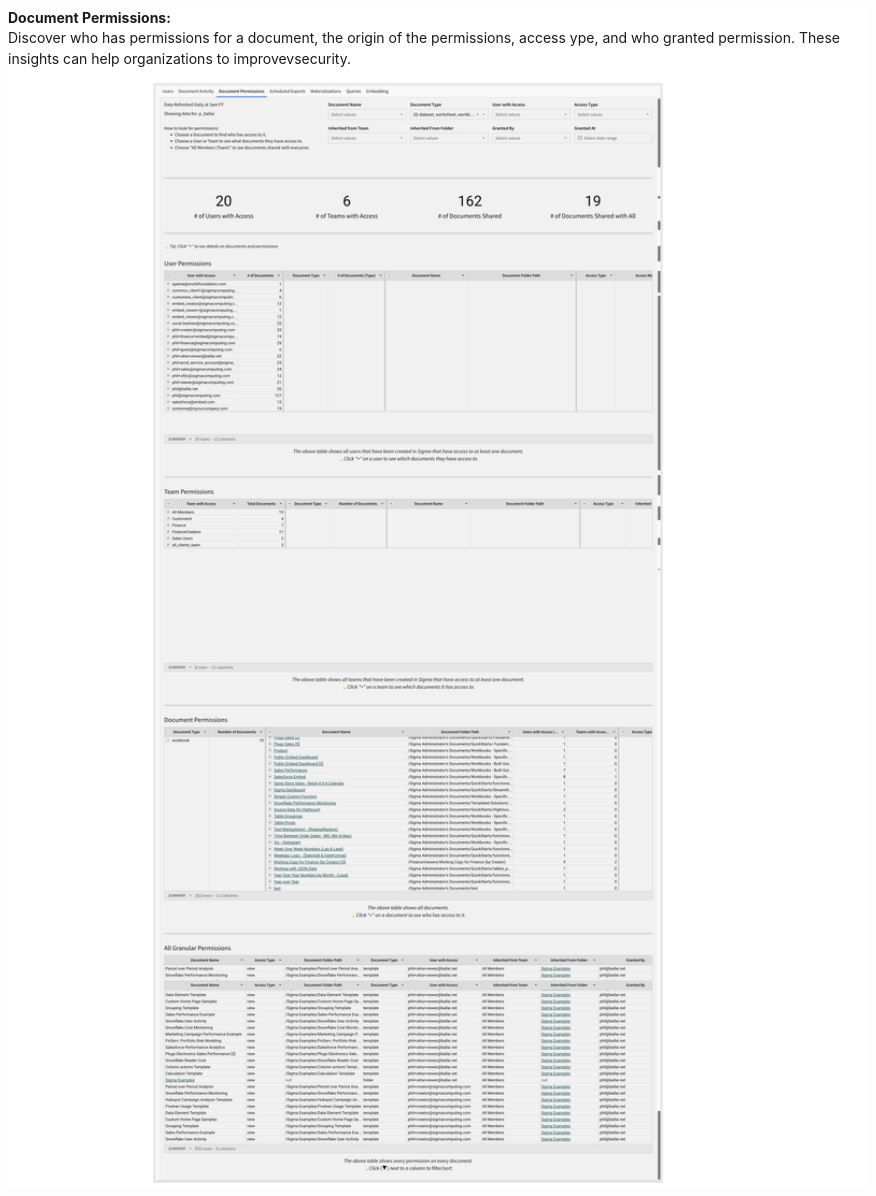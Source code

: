 **Document Permissions:**<br>
Discover who has permissions for a document, the origin of the permissions, access ype, and who granted permission. These insights can help organizations to improvevsecurity.

<img src="assets/fa12.png" width="800"/>
